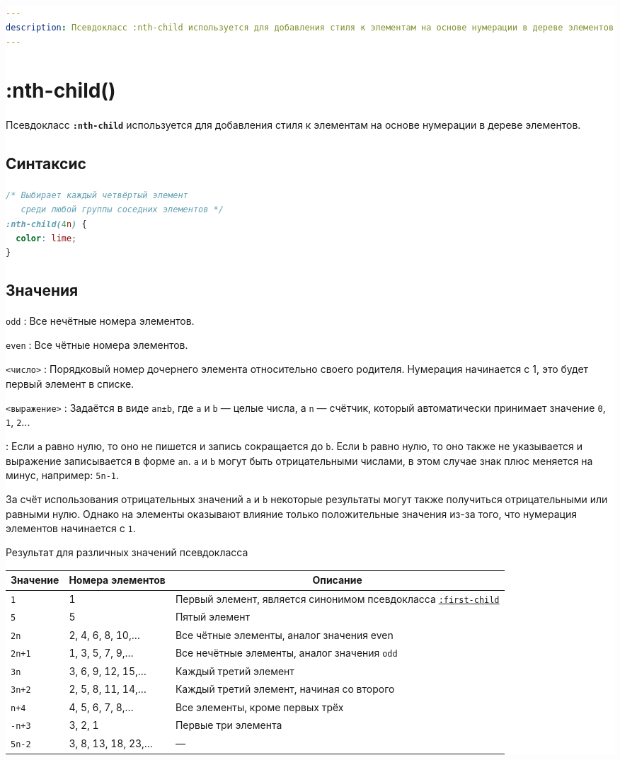 ```yaml
---
description: Псевдокласс :nth-child используется для добавления стиля к элементам на основе нумерации в дереве элементов
---
```


# :nth-child()

Псевдокласс **`:nth-child`** используется для добавления стиля к элементам на основе нумерации в дереве элементов.

## Синтаксис

```css
/* Выбирает каждый четвёртый элемент
   среди любой группы соседних элементов */
:nth-child(4n) {
  color: lime;
}
```

## Значения

`odd`
: Все нечётные номера элементов.

`even`
: Все чётные номера элементов.

`<число>`
: Порядковый номер дочернего элемента относительно своего родителя. Нумерация начинается с 1, это будет первый элемент в списке.

`<выражение>`
: Задаётся в виде `an±b`, где `a` и `b` — целые числа, а `n` — счётчик, который автоматически принимает значение `0`, `1`, `2`...

: Если `a` равно нулю, то оно не пишется и запись сокращается до `b`. Если `b` равно нулю, то оно также не указывается и выражение записывается в форме `an`. `a` и `b` могут быть отрицательными числами, в этом случае знак плюс меняется на минус, например: `5n-1`.

За счёт использования отрицательных значений `a` и `b` некоторые результаты могут также получиться отрицательными или равными нулю. Однако на элементы оказывают влияние только положительные значения из-за того, что нумерация элементов начинается с `1`.

Результат для различных значений псевдокласса

| Значение | Номера элементов   | Описание                                                                         |
| -------- | ------------------ | -------------------------------------------------------------------------------- |
| `1`      | 1                  | Первый элемент, является синонимом псевдокласса [`:first-child`](first-child.md) |
| `5`      | 5                  | Пятый элемент                                                                    |
| `2n`     | 2, 4, 6, 8, 10,…   | Все чётные элементы, аналог значения even                                        |
| `2n+1`   | 1, 3, 5, 7, 9,…    | Все нечётные элементы, аналог значения `odd`                                     |
| `3n`     | 3, 6, 9, 12, 15,…  | Каждый третий элемент                                                            |
| `3n+2`   | 2, 5, 8, 11, 14,…  | Каждый третий элемент, начиная со второго                                        |
| `n+4`    | 4, 5, 6, 7, 8,…    | Все элементы, кроме первых трёх                                                  |
| `-n+3`   | 3, 2, 1            | Первые три элемента                                                              |
| `5n-2`   | 3, 8, 13, 18, 23,… | —                                                                                |